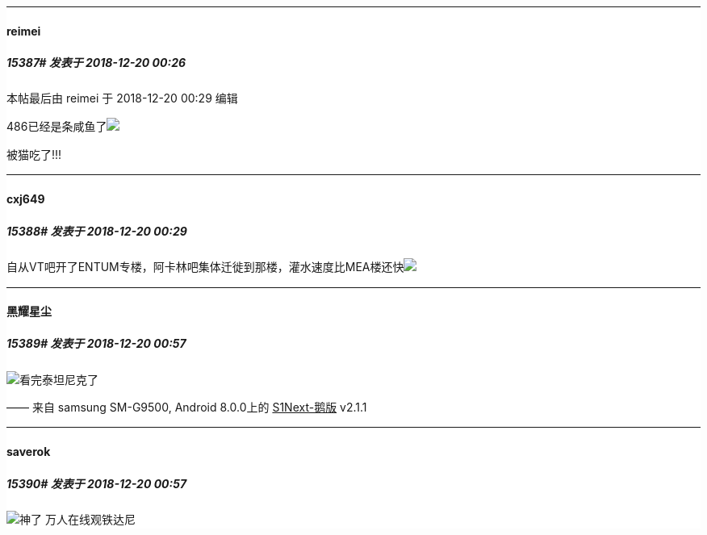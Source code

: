 

-----

####  reimei  
##### 15387#       发表于 2018-12-20 00:26



 本帖最后由 reimei 于 2018-12-20 00:29 编辑 

486已经是条咸鱼了<img src="https://static.saraba1st.com/image/smiley/face2017/068.png" referrerpolicy="no-referrer">

被猫吃了!!!








-----

####  cxj649  
##### 15388#       发表于 2018-12-20 00:29




自从VT吧开了ENTUM专楼，阿卡林吧集体迁徙到那楼，灌水速度比MEA楼还快<img src="https://static.saraba1st.com/image/smiley/face2017/068.png" referrerpolicy="no-referrer">







-----

####  黑耀星尘  
##### 15389#       发表于 2018-12-20 00:57



<img src="https://static.saraba1st.com/image/smiley/face2017/021.png" referrerpolicy="no-referrer">看完泰坦尼克了

—— 来自 samsung SM-G9500, Android 8.0.0上的 [S1Next-鹅版](https://github.com/ykrank/S1-Next/releases) v2.1.1







-----

####  saverok  
##### 15390#       发表于 2018-12-20 00:57



<img src="https://static.saraba1st.com/image/smiley/face2017/067.png" referrerpolicy="no-referrer">神了 万人在线观铁达尼
